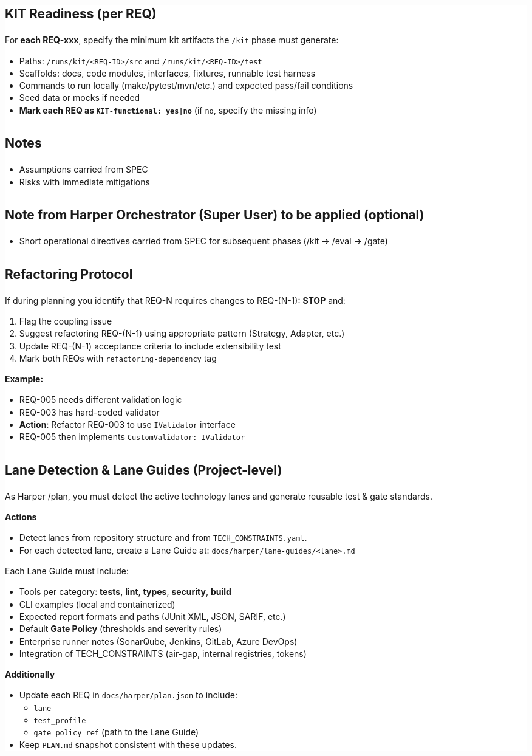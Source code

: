 ## KIT Readiness (per REQ)
For **each REQ-xxx**, specify the minimum kit artifacts the `/kit` phase must generate:
- Paths: `/runs/kit/<REQ-ID>/src` and `/runs/kit/<REQ-ID>/test`
- Scaffolds: docs, code modules, interfaces, fixtures, runnable test harness
- Commands to run locally (make/pytest/mvn/etc.) and expected pass/fail conditions
- Seed data or mocks if needed
- **Mark each REQ as `KIT-functional: yes|no`** (if `no`, specify the missing info)

## Notes
- Assumptions carried from SPEC
- Risks with immediate mitigations

## Note from Harper Orchestrator (Super User) to be applied (optional)
- Short operational directives carried from SPEC for subsequent phases (/kit → /eval → /gate)

## Refactoring Protocol
If during planning you identify that REQ-N requires changes to REQ-(N-1):
**STOP** and:
1. Flag the coupling issue
2. Suggest refactoring REQ-(N-1) using appropriate pattern (Strategy, Adapter, etc.)
3. Update REQ-(N-1) acceptance criteria to include extensibility test
4. Mark both REQs with `refactoring-dependency` tag

**Example:**
- REQ-005 needs different validation logic
- REQ-003 has hard-coded validator
- **Action**: Refactor REQ-003 to use `IValidator` interface
- REQ-005 then implements `CustomValidator: IValidator`

## Lane Detection & Lane Guides (Project-level)

As Harper /plan, you must detect the active technology lanes and generate reusable test & gate standards.

**Actions**
- Detect lanes from repository structure and from `TECH_CONSTRAINTS.yaml`.
- For each detected lane, create a Lane Guide at:
  `docs/harper/lane-guides/<lane>.md`

Each Lane Guide must include:
- Tools per category: **tests**, **lint**, **types**, **security**, **build**
- CLI examples (local and containerized)
- Expected report formats and paths (JUnit XML, JSON, SARIF, etc.)
- Default **Gate Policy** (thresholds and severity rules)
- Enterprise runner notes (SonarQube, Jenkins, GitLab, Azure DevOps)
- Integration of TECH_CONSTRAINTS (air-gap, internal registries, tokens)

**Additionally**
- Update each REQ in `docs/harper/plan.json` to include:
  - `lane`
  - `test_profile`
  - `gate_policy_ref` (path to the Lane Guide)
- Keep `PLAN.md` snapshot consistent with these updates.
